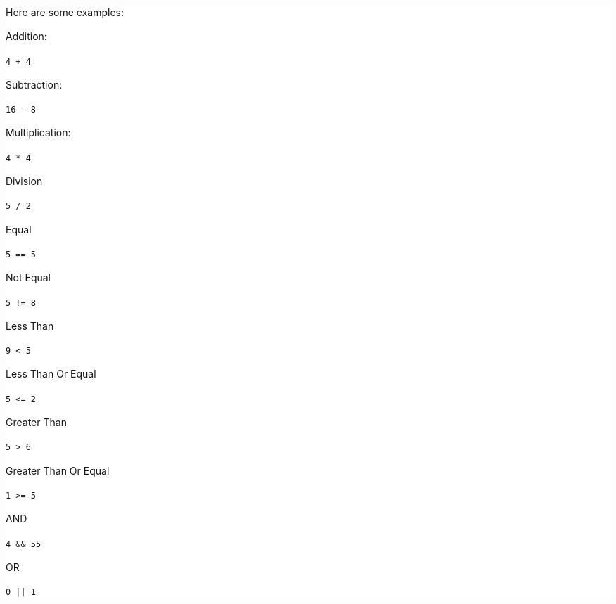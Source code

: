 Here are some examples:

Addition:
```apollo
4 + 4
```

Subtraction:
```apollo
16 - 8
```

Multiplication:
```apollo
4 * 4
```

Division
```apollo
5 / 2
```

Equal
```apollo
5 == 5
```

Not Equal
```apollo
5 != 8
```

Less Than
```apollo
9 < 5
```

Less Than Or Equal
```apollo
5 <= 2
```

Greater Than
```apollo
5 > 6
```

Greater Than Or Equal
```apollo
1 >= 5
```

AND
```apollo
4 && 55
```

OR
```apollo
0 || 1
```
